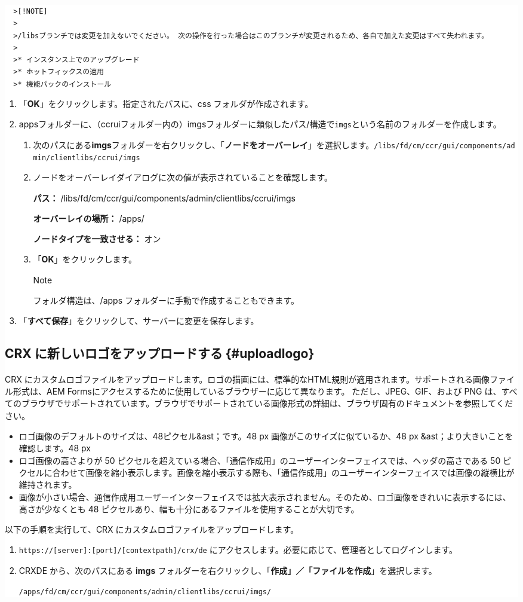 
      >[!NOTE]
      >
      >/libsブランチでは変更を加えないでください。 次の操作を行った場合はこのブランチが変更されるため、各自で加えた変更はすべて失われます。
      >
      >* インスタンス上でのアップグレード
      >* ホットフィックスの適用
      >* 機能パックのインストール


   1. 「**OK**」をクリックします。指定されたパスに、css フォルダが作成されます。

1. appsフォルダーに、（ccruiフォルダー内の）imgsフォルダーに類似したパス/構造で`imgs`という名前のフォルダーを作成します。

   1. 次のパスにある&#x200B;**imgs**&#x200B;フォルダーを右クリックし、「**ノードをオーバーレイ**」を選択します。`/libs/fd/cm/ccr/gui/components/admin/clientlibs/ccrui/imgs`
   1. ノードをオーバーレイダイアログに次の値が表示されていることを確認します。

      **パス：** /libs/fd/cm/ccr/gui/components/admin/clientlibs/ccrui/imgs

      **オーバーレイの場所：** /apps/

      **ノードタイプを一致させる：** オン

   1. 「**OK**」をクリックします。

      >[!NOTE]
      >
      >フォルダ構造は、/apps フォルダーに手動で作成することもできます。

1. 「**すべて保存**」をクリックして、サーバーに変更を保存します。

## CRX に新しいロゴをアップロードする {#uploadlogo}

CRX にカスタムロゴファイルをアップロードします。ロゴの描画には、標準的なHTML規則が適用されます。サポートされる画像ファイル形式は、AEM Formsにアクセスするために使用しているブラウザーに応じて異なります。 ただし、JPEG、GIF、および PNG は、すべてのブラウザでサポートされています。ブラウザでサポートされている画像形式の詳細は、ブラウザ固有のドキュメントを参照してください。

* ロゴ画像のデフォルトのサイズは、48ピクセル&amp;ast；です。48 px 画像がこのサイズに似ているか、48 px &amp;ast；より大きいことを確認します。48 px
* ロゴ画像の高さよりが 50 ピクセルを超えている場合、「通信作成用」のユーザーインターフェイスでは、ヘッダの高さである 50 ピクセルに合わせて画像を縮小表示します。画像を縮小表示する際も、「通信作成用」のユーザーインターフェイスでは画像の縦横比が維持されます。
* 画像が小さい場合、通信作成用ユーザーインターフェイスでは拡大表示されません。そのため、ロゴ画像をきれいに表示するには、高さが少なくとも 48 ピクセルあり、幅も十分にあるファイルを使用することが大切です。

以下の手順を実行して、CRX にカスタムロゴファイルをアップロードします。

1. `https://[server]:[port]/[contextpath]/crx/de` にアクセスします。必要に応じて、管理者としてログインします。
1. CRXDE から、次のパスにある **imgs** フォルダーを右クリックし、「**作成」／「ファイルを作成**」を選択します。

   `/apps/fd/cm/ccr/gui/components/admin/clientlibs/ccrui/imgs/`
